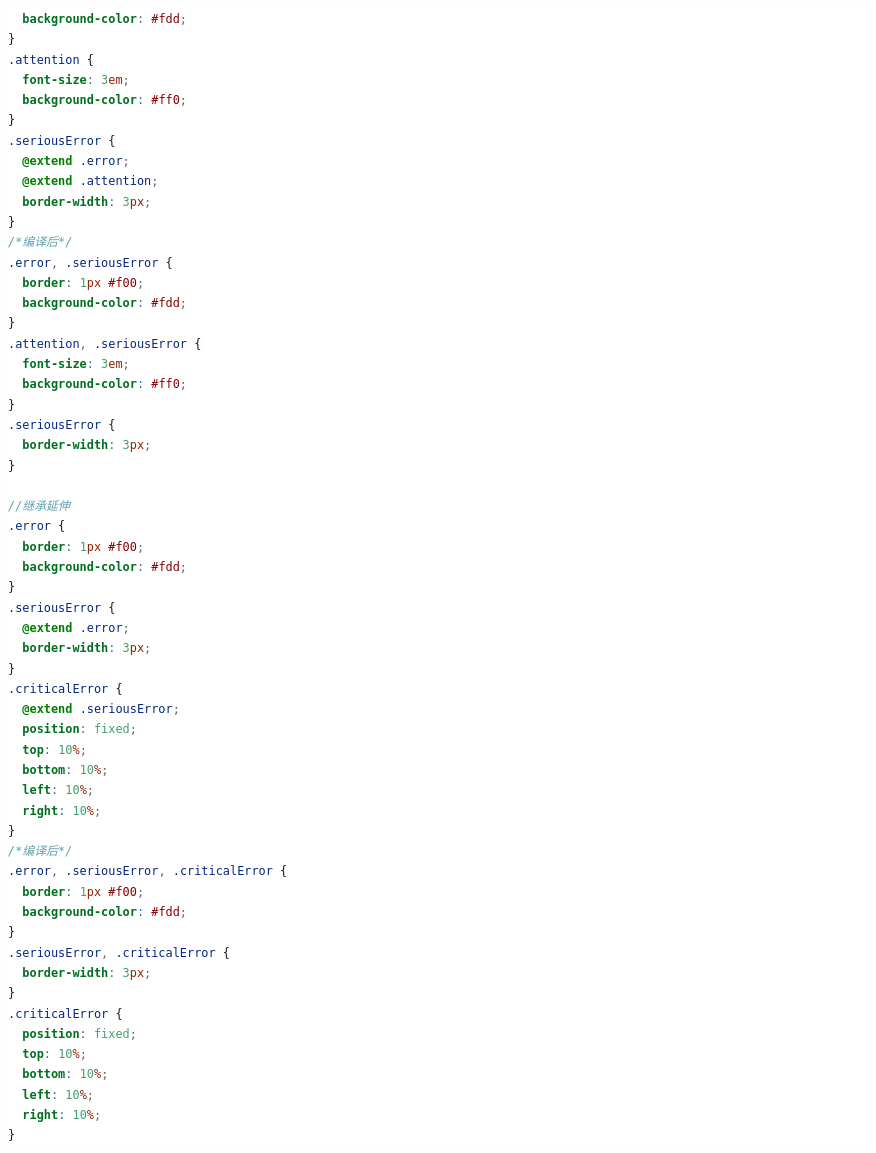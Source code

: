 ```scss
  background-color: #fdd;
}
.attention {
  font-size: 3em;
  background-color: #ff0;
}
.seriousError {
  @extend .error;
  @extend .attention;
  border-width: 3px;
}
/*编译后*/
.error, .seriousError {
  border: 1px #f00;
  background-color: #fdd; 
}
.attention, .seriousError {
  font-size: 3em;
  background-color: #ff0; 
}
.seriousError {
  border-width: 3px; 
}

//继承延伸
.error {
  border: 1px #f00;
  background-color: #fdd;
}
.seriousError {
  @extend .error;
  border-width: 3px;
}
.criticalError {
  @extend .seriousError;
  position: fixed;
  top: 10%;
  bottom: 10%;
  left: 10%;
  right: 10%;
}
/*编译后*/
.error, .seriousError, .criticalError {
  border: 1px #f00;
  background-color: #fdd; 
}
.seriousError, .criticalError {
  border-width: 3px; 
}
.criticalError {
  position: fixed;
  top: 10%;
  bottom: 10%;
  left: 10%;
  right: 10%; 
}
```
